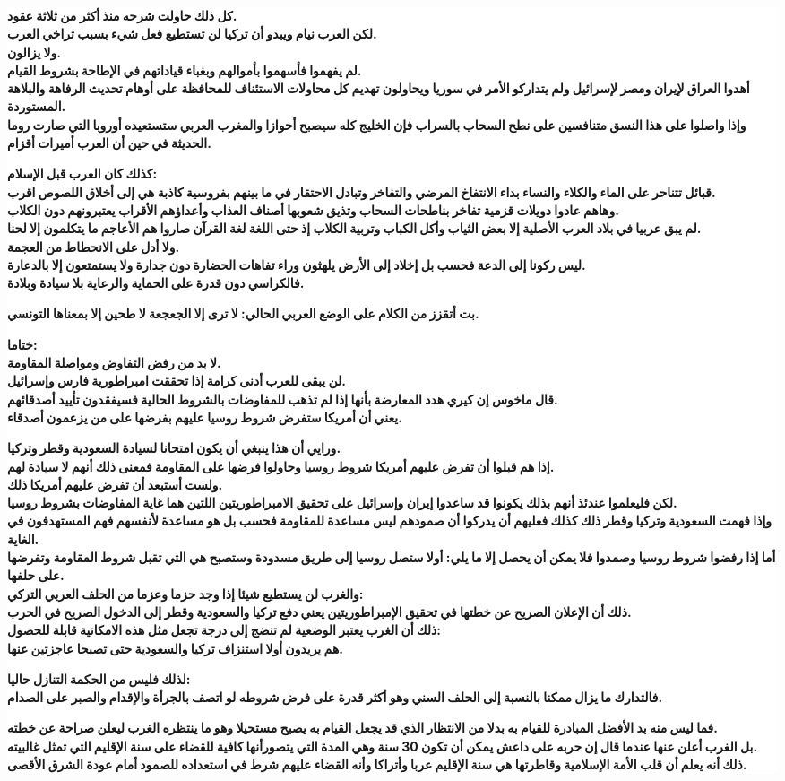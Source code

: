 **كل ذلك حاولت شرحه منذ أكثر من ثلاثة عقود.  
لكن العرب نيام ويبدو أن تركيا لن تستطيع فعل شيء بسبب تراخي العرب.  
ولا يزالون.  
لم يفهموا فأسهموا بأموالهم وبغباء قياداتهم في الإطاحة بشروط القيام.  
أهدوا العراق لإيران ومصر لإسرائيل ولم يتداركو الأمر في سوريا ويحاولون تهديم كل محاولات الاستئناف للمحافظة على أوهام تحديث الرفاهة والبلاهة المستوردة.  
وإذا واصلوا على هذا النسق متنافسين على نطح السحاب بالسراب فإن الخليج كله سيصبح أحوازا والمغرب العربي ستستعيده أوروبا التي صارت روما الحديثة في حين أن العرب أميرات أقزام.**

**كذلك كان العرب قبل الإسلام:  
قبائل تتناحر على الماء والكلاء والنساء بداء الانتفاخ المرضي والتفاخر وتبادل الاحتقار في ما بينهم بفروسية كاذبة هي إلى أخلاق اللصوص اقرب.  
وهاهم عادوا دويلات قزمية تفاخر بناطحات السحاب وتذيق شعوبها أصناف العذاب وأعداؤهم الأقراب يعتبرونهم دون الكلاب.  
لم يبق عربيا في بلاد العرب الأصلية إلا بعض الثياب وأكل الكباب وتربية الكلاب إذ حتى اللغة لغة القرآن صاروا هم الأعاجم ما يتكلمون إلا لحنا.  
ولا أدل على الانحطاط من العجمة.  
ليس ركونا إلى الدعة فحسب بل إخلاد إلى الأرض يلهثون وراء تفاهات الحضارة دون جدارة ولا يستمتعون إلا بالدعارة.  
فالكراسي دون قدرة على الحماية والرعاية بلا سيادة وبلادة.**

**بت أتقزز من الكلام على الوضع العربي الحالي: لا ترى إلا الجعجعة لا طحين إلا بمعناها التونسي.**

**ختاما:  
لا بد من رفض التفاوض ومواصلة المقاومة.  
لن يبقى للعرب أدنى كرامة إذا تحققت امبراطورية فارس وإسرائيل.  
قال ماخوس إن كيري هدد المعارضة بأنها إذا لم تذهب للمفاوضات بالشروط الحالية فسيفقدون تأييد أصدقائهم.  
يعني أن أمريكا ستفرض شروط روسيا عليهم بفرضها على من يزعمون أصدقاء.**

**ورايي أن هذا ينبغي أن يكون امتحانا لسيادة السعودية وقطر وتركيا.  
إذا هم قبلوا أن تفرض عليهم أمريكا شروط روسيا وحاولوا فرضها على المقاومة فمعنى ذلك أنهم لا سيادة لهم.  
ولست أستبعد أن تفرض عليهم أمريكا ذلك.  
لكن فليعلموا عندئذ أنهم بذلك يكونوا قد ساعدوا إيران وإسرائيل على تحقيق الامبراطوريتين اللتين هما غاية المفاوضات بشروط روسيا.  
وإذا فهمت السعودية وتركيا وقطر ذلك كذلك فعليهم أن يدركوا أن صمودهم ليس مساعدة للمقاومة فحسب بل هو مساعدة لأنفسهم فهم المستهدفون في الغاية.  
أما إذا رفضوا شروط روسيا وصمدوا فلا يمكن أن يحصل إلا ما يلي: أولا ستصل روسيا إلى طريق مسدودة وستصبح هي التي تقبل شروط المقاومة وتفرضها على حلفها.  
والغرب لن يستطيع شيئا إذا وجد حزما وعزما من الحلف العربي التركي:  
ذلك أن الإعلان الصريح عن خطتها في تحقيق الإمبراطوريتين يعني دفع تركيا والسعودية وقطر إلى الدخول الصريح في الحرب.  
ذلك أن الغرب يعتبر الوضعية لم تنضج إلى درجة تجعل مثل هذه الامكانية قابلة للحصول:  
هم يريدون أولا استنزاف تركيا والسعودية حتى تصبحا عاجزتين عنها.**

**لذلك فليس من الحكمة التنازل حاليا:  
فالتدارك ما يزال ممكنا بالنسبة إلى الحلف السني وهو أكثر قدرة على فرض شروطه لو اتصف بالجرأة والإقدام والصبر على الصدام.**

**فما ليس منه بد الأفضل المبادرة للقيام به بدلا من الانتظار الذي قد يجعل القيام به يصبح مستحيلا وهو ما ينتظره الغرب ليعلن صراحة عن خطته.  
بل الغرب أعلن عنها عندما قال إن حربه على داعش يمكن أن تكون 30 سنة وهي المدة التي يتصورأنها كافية للقضاء على سنة الإقليم التي تمثل غالبيته.  
ذلك أنه يعلم أن قلب الأمة الإسلامية وقاطرتها هي سنة الإقليم عربا وأتراكا وأنه القضاء عليهم شرط في استعداده للصمود أمام عودة الشرق الأقصى.**
